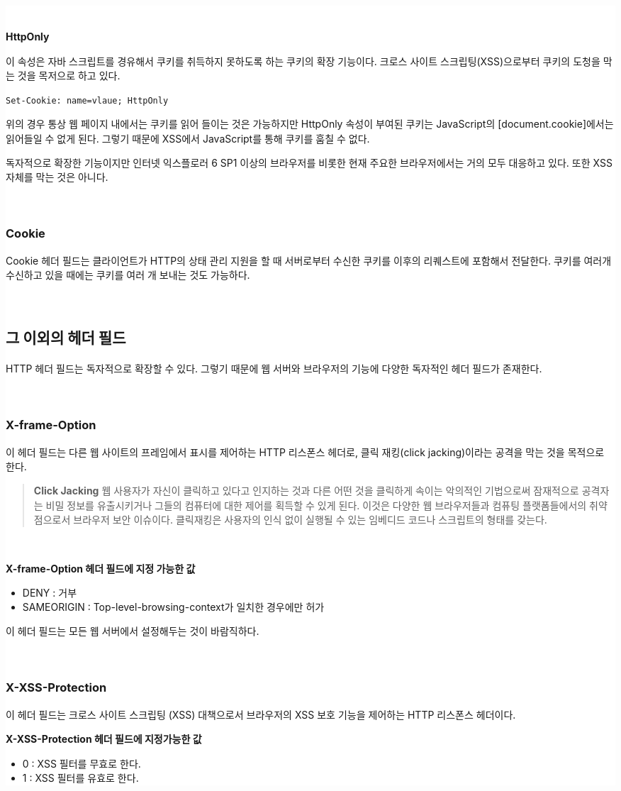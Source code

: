 </br>

**HttpOnly**

이 속성은 자바 스크립트를 경유해서 쿠키를 취득하지 못하도록 하는 쿠키의 확장 기능이다. 크로스 사이트 스크립팅(XSS)으로부터 쿠키의 도청을 막는 것을 목저으로 하고 있다. 

```
Set-Cookie: name=vlaue; HttpOnly
```

위의 경우 통상 웹 페이지 내에서는 쿠키를 읽어 들이는 것은 가능하지만 HttpOnly 속성이 부여된 쿠키는 JavaScript의 [document.cookie]에서는 읽어들일 수 없게 된다. 그렇기 때문에 XSS에서 JavaScript를 통해 쿠키를 훔칠 수 없다. 

독자적으로 확장한 기능이지만 인터넷 익스플로러 6 SP1 이상의 브라우저를 비롯한 현재 주요한 브라우저에서는 거의 모두 대응하고 있다. 또한 XSS 자체를 막는 것은 아니다.

</br>

### Cookie

Cookie 헤더 필드는 클라이언트가 HTTP의 상태 관리 지원을 할 때 서버로부터 수신한 쿠키를 이후의 리퀘스트에 포함해서 전달한다. 쿠키를 여러개 수신하고 있을 때에는 쿠키를 여러 개 보내는 것도 가능하다.

</br>

## 그 이외의 헤더 필드

HTTP 헤더 필드는 독자적으로 확장할 수 있다. 그렇기 때문에 웹 서버와 브라우저의 기능에 다양한 독자적인 헤더 필드가 존재한다. 

</br>

### X-frame-Option

이 헤더 필드는 다른 웹 사이트의 프레임에서 표시를 제어하는 HTTP 리스폰스 헤더로, 클릭 재킹(click jacking)이라는 공격을 막는 것을 목적으로 한다.

> **Click Jacking**
웹 사용자가 자신이 클릭하고 있다고 인지하는 것과 다른 어떤 것을 클릭하게 속이는 악의적인 기법으로써 잠재적으로 공격자는 비밀 정보를 유출시키거나 그들의 컴퓨터에 대한 제어를 획득할 수 있게 된다. 이것은 다양한 웹 브라우저들과 컴퓨팅 플랫폼들에서의 취약점으로서 브라우저 보안 이슈이다. 클릭재킹은 사용자의 인식 없이 실행될 수 있는 임베디드 코드나 스크립트의 형태를 갖는다.
> 

</br>

**X-frame-Option 헤더 필드에 지정 가능한 값**

- DENY : 거부
- SAMEORIGIN : Top-level-browsing-context가 일치한 경우에만 허가

이 헤더 필드는 모든 웹 서버에서 설정해두는 것이 바람직하다.

</br>

### X-XSS-Protection

이 헤더 필드는 크로스 사이트 스크립팅 (XSS) 대책으로서 브라우저의 XSS 보호 기능을 제어하는 HTTP 리스폰스 헤더이다. 

**X-XSS-Protection 헤더 필드에 지정가능한 값**

- 0 : XSS 필터를 무효로 한다.
- 1 : XSS 필터를 유효로 한다.
